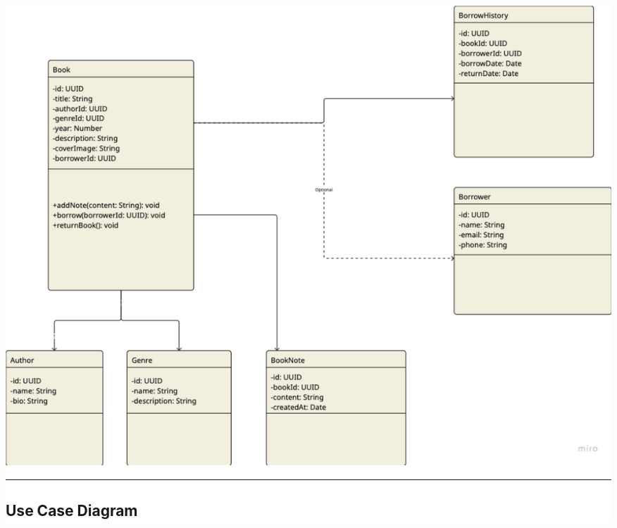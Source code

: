 ![UML Class disgram](https://github.com/sujaybn/personal_library/blob/main/UML%20diagrams/library%20app%20class%20diagram.drawio.png)

---

## Use Case Diagram
